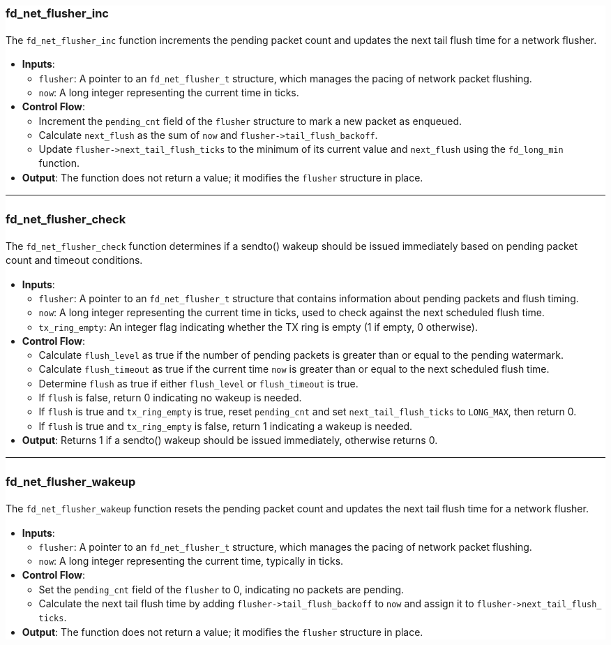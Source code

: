 ### fd\_net\_flusher\_inc
The `fd_net_flusher_inc` function increments the pending packet count and updates the next tail flush time for a network flusher.
- **Inputs**:
    - `flusher`: A pointer to an `fd_net_flusher_t` structure, which manages the pacing of network packet flushing.
    - `now`: A long integer representing the current time in ticks.
- **Control Flow**:
    - Increment the `pending_cnt` field of the `flusher` structure to mark a new packet as enqueued.
    - Calculate `next_flush` as the sum of `now` and `flusher->tail_flush_backoff`.
    - Update `flusher->next_tail_flush_ticks` to the minimum of its current value and `next_flush` using the `fd_long_min` function.
- **Output**: The function does not return a value; it modifies the `flusher` structure in place.


---
### fd\_net\_flusher\_check
The `fd_net_flusher_check` function determines if a sendto() wakeup should be issued immediately based on pending packet count and timeout conditions.
- **Inputs**:
    - `flusher`: A pointer to an `fd_net_flusher_t` structure that contains information about pending packets and flush timing.
    - `now`: A long integer representing the current time in ticks, used to check against the next scheduled flush time.
    - `tx_ring_empty`: An integer flag indicating whether the TX ring is empty (1 if empty, 0 otherwise).
- **Control Flow**:
    - Calculate `flush_level` as true if the number of pending packets is greater than or equal to the pending watermark.
    - Calculate `flush_timeout` as true if the current time `now` is greater than or equal to the next scheduled flush time.
    - Determine `flush` as true if either `flush_level` or `flush_timeout` is true.
    - If `flush` is false, return 0 indicating no wakeup is needed.
    - If `flush` is true and `tx_ring_empty` is true, reset `pending_cnt` and set `next_tail_flush_ticks` to `LONG_MAX`, then return 0.
    - If `flush` is true and `tx_ring_empty` is false, return 1 indicating a wakeup is needed.
- **Output**: Returns 1 if a sendto() wakeup should be issued immediately, otherwise returns 0.


---
### fd\_net\_flusher\_wakeup
The `fd_net_flusher_wakeup` function resets the pending packet count and updates the next tail flush time for a network flusher.
- **Inputs**:
    - `flusher`: A pointer to an `fd_net_flusher_t` structure, which manages the pacing of network packet flushing.
    - `now`: A long integer representing the current time, typically in ticks.
- **Control Flow**:
    - Set the `pending_cnt` field of the `flusher` to 0, indicating no packets are pending.
    - Calculate the next tail flush time by adding `flusher->tail_flush_backoff` to `now` and assign it to `flusher->next_tail_flush_ticks`.
- **Output**: The function does not return a value; it modifies the `flusher` structure in place.
